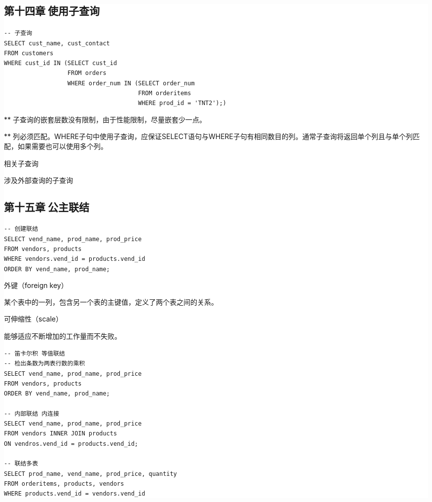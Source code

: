 

## 第十四章 使用子查询



```mysql
-- 子查询
SELECT cust_name, cust_contact
FROM customers
WHERE cust_id IN (SELECT cust_id
                  FROM orders
                  WHERE order_num IN (SELECT order_num
                                      FROM orderitems
                                      WHERE prod_id = 'TNT2');)

```



** 子查询的嵌套层数没有限制，由于性能限制，尽量嵌套少一点。

** 列必须匹配。WHERE子句中使用子查询，应保证SELECT语句与WHERE子句有相同数目的列。通常子查询将返回单个列且与单个列匹配，如果需要也可以使用多个列。



相关子查询

涉及外部查询的子查询





## 第十五章 公主联结



```mysql
-- 创建联结
SELECT vend_name, prod_name, prod_price
FROM vendors, products
WHERE vendors.vend_id = products.vend_id
ORDER BY vend_name, prod_name;

```



外键（foreign key）

某个表中的一列，包含另一个表的主键值，定义了两个表之间的关系。



可伸缩性（scale）

能够适应不断增加的工作量而不失败。



```mysql
-- 笛卡尔积 等值联结
-- 检出条数为两表行数的乘积
SELECT vend_name, prod_name, prod_price
FROM vendors, products
ORDER BY vend_name, prod_name;

-- 内部联结 内连接
SELECT vend_name, prod_name, prod_price
FROM vendors INNER JOIN products
ON vendros.vend_id = products.vend_id;

-- 联结多表
SELECT prod_name, vend_name, prod_price, quantity
FROM orderitems, products, vendors
WHERE products.vend_id = vendors.vend_id
```
